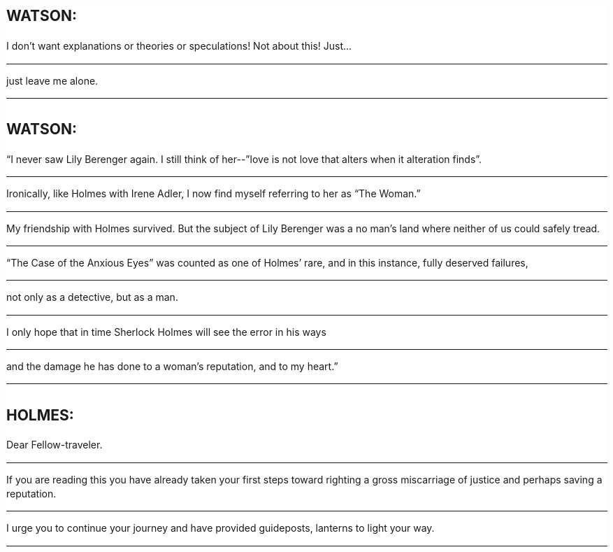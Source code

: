 ## WATSON:
I don’t want explanations or theories or speculations! Not about this! Just... 

---

just leave me alone.

---

## WATSON:
“I never saw Lily Berenger again. I still think of her--”love is not love that alters when it alteration finds”.

---



Ironically, like Holmes with Irene Adler, I now find myself referring to her as “The Woman.” 

---

My friendship with Holmes survived. But the subject of Lily Berenger was a no man’s land where neither of us could safely tread. 

---

“The Case of the Anxious Eyes” was counted as one of Holmes’ rare, and in this instance, fully deserved failures, 

---

not only as a detective, but as a man. 

---

I only hope that in time Sherlock Holmes will see the error in his ways 

---

and the damage he has done to a woman’s reputation, and to my heart.”

---

## HOLMES:
Dear Fellow-traveler. 

---

If you are reading this you have already taken your first steps toward righting a gross miscarriage of justice and perhaps saving a reputation. 

---

I urge you to continue your journey and have provided guideposts, lanterns to light your way. 

---
